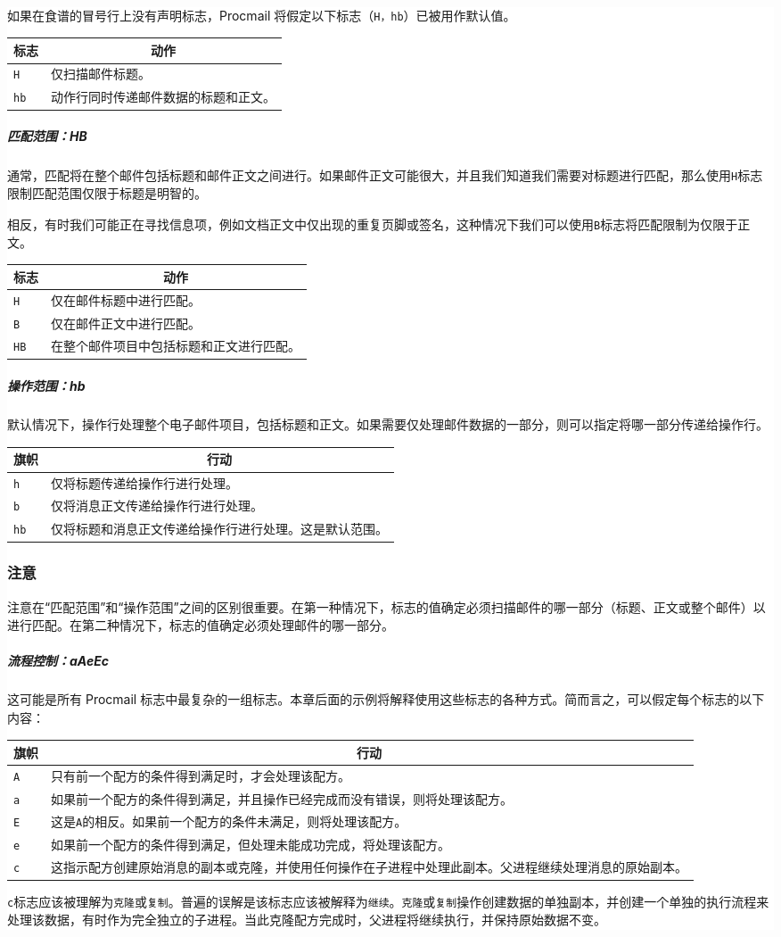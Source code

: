 如果在食谱的冒号行上没有声明标志，Procmail 将假定以下标志（`H，hb`）已被用作默认值。

| 标志 | 动作 |
| --- | --- |
| `H` | 仅扫描邮件标题。 |
| `hb` | 动作行同时传递邮件数据的标题和正文。 |

##### 匹配范围：HB

通常，匹配将在整个邮件包括标题和邮件正文之间进行。如果邮件正文可能很大，并且我们知道我们需要对标题进行匹配，那么使用`H`标志限制匹配范围仅限于标题是明智的。

相反，有时我们可能正在寻找信息项，例如文档正文中仅出现的重复页脚或签名，这种情况下我们可以使用`B`标志将匹配限制为仅限于正文。

| 标志 | 动作 |
| --- | --- |
| `H` | 仅在邮件标题中进行匹配。 |
| `B` | 仅在邮件正文中进行匹配。 |
| `HB` | 在整个邮件项目中包括标题和正文进行匹配。 |

##### 操作范围：hb

默认情况下，操作行处理整个电子邮件项目，包括标题和正文。如果需要仅处理邮件数据的一部分，则可以指定将哪一部分传递给操作行。

| 旗帜 | 行动 |
| --- | --- |
| `h` | 仅将标题传递给操作行进行处理。 |
| `b` | 仅将消息正文传递给操作行进行处理。 |
| `hb` | 仅将标题和消息正文传递给操作行进行处理。这是默认范围。 |

### 注意

注意在“匹配范围”和“操作范围”之间的区别很重要。在第一种情况下，标志的值确定必须扫描邮件的哪一部分（标题、正文或整个邮件）以进行匹配。在第二种情况下，标志的值确定必须处理邮件的哪一部分。

##### 流程控制：aAeEc

这可能是所有 Procmail 标志中最复杂的一组标志。本章后面的示例将解释使用这些标志的各种方式。简而言之，可以假定每个标志的以下内容：

| 旗帜 | 行动 |
| --- | --- |
| `A` | 只有前一个配方的条件得到满足时，才会处理该配方。 |
| `a` | 如果前一个配方的条件得到满足，并且操作已经完成而没有错误，则将处理该配方。 |
| `E` | 这是`A`的相反。如果前一个配方的条件未满足，则将处理该配方。 |
| `e` | 如果前一个配方的条件得到满足，但处理未能成功完成，将处理该配方。 |
| `c` | 这指示配方创建原始消息的副本或克隆，并使用任何操作在子进程中处理此副本。父进程继续处理消息的原始副本。 |

`c`标志应该被理解为`克隆`或`复制`。普遍的误解是该标志应该被解释为`继续`。`克隆`或`复制`操作创建数据的单独副本，并创建一个单独的执行流程来处理该数据，有时作为完全独立的子进程。当此克隆配方完成时，父进程将继续执行，并保持原始数据不变。
